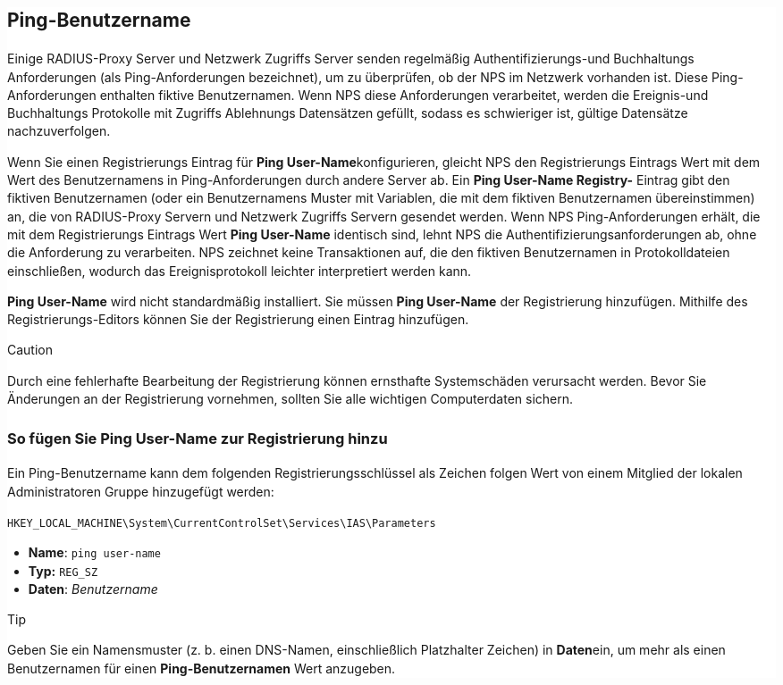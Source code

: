 ## <a name="ping-user-name"></a>Ping-Benutzername

Einige RADIUS-Proxy Server und Netzwerk Zugriffs Server senden regelmäßig Authentifizierungs-und Buchhaltungs Anforderungen (als Ping-Anforderungen bezeichnet), um zu überprüfen, ob der NPS im Netzwerk vorhanden ist. Diese Ping-Anforderungen enthalten fiktive Benutzernamen. Wenn NPS diese Anforderungen verarbeitet, werden die Ereignis-und Buchhaltungs Protokolle mit Zugriffs Ablehnungs Datensätzen gefüllt, sodass es schwieriger ist, gültige Datensätze nachzuverfolgen.

Wenn Sie einen Registrierungs Eintrag für **Ping User-Name**konfigurieren, gleicht NPS den Registrierungs Eintrags Wert mit dem Wert des Benutzernamens in Ping-Anforderungen durch andere Server ab. Ein **Ping User-Name Registry-** Eintrag gibt den fiktiven Benutzernamen (oder ein Benutzernamens Muster mit Variablen, die mit dem fiktiven Benutzernamen übereinstimmen) an, die von RADIUS-Proxy Servern und Netzwerk Zugriffs Servern gesendet werden. Wenn NPS Ping-Anforderungen erhält, die mit dem Registrierungs Eintrags Wert **Ping User-Name** identisch sind, lehnt NPS die Authentifizierungsanforderungen ab, ohne die Anforderung zu verarbeiten. NPS zeichnet keine Transaktionen auf, die den fiktiven Benutzernamen in Protokolldateien einschließen, wodurch das Ereignisprotokoll leichter interpretiert werden kann.

**Ping User-Name** wird nicht standardmäßig installiert. Sie müssen **Ping User-Name** der Registrierung hinzufügen. Mithilfe des Registrierungs-Editors können Sie der Registrierung einen Eintrag hinzufügen.

>[!CAUTION]
>Durch eine fehlerhafte Bearbeitung der Registrierung können ernsthafte Systemschäden verursacht werden. Bevor Sie Änderungen an der Registrierung vornehmen, sollten Sie alle wichtigen Computerdaten sichern.

### <a name="to-add-ping-user-name-to-the-registry"></a>So fügen Sie Ping User-Name zur Registrierung hinzu

Ein Ping-Benutzername kann dem folgenden Registrierungsschlüssel als Zeichen folgen Wert von einem Mitglied der lokalen Administratoren Gruppe hinzugefügt werden:

`HKEY_LOCAL_MACHINE\System\CurrentControlSet\Services\IAS\Parameters`

- **Name**: `ping user-name`
- **Typ:** `REG_SZ`
- **Daten**: *Benutzername*

>[!TIP]
>Geben Sie ein Namensmuster (z. b. einen DNS-Namen, einschließlich Platzhalter Zeichen) in **Daten**ein, um mehr als einen Benutzernamen für einen **Ping-Benutzernamen** Wert anzugeben.